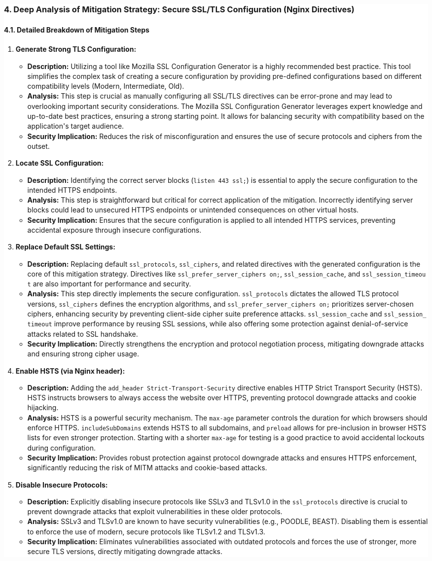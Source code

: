 
### 4. Deep Analysis of Mitigation Strategy: Secure SSL/TLS Configuration (Nginx Directives)

#### 4.1. Detailed Breakdown of Mitigation Steps

1.  **Generate Strong TLS Configuration:**
    *   **Description:** Utilizing a tool like Mozilla SSL Configuration Generator is a highly recommended best practice. This tool simplifies the complex task of creating a secure configuration by providing pre-defined configurations based on different compatibility levels (Modern, Intermediate, Old).
    *   **Analysis:** This step is crucial as manually configuring all SSL/TLS directives can be error-prone and may lead to overlooking important security considerations. The Mozilla SSL Configuration Generator leverages expert knowledge and up-to-date best practices, ensuring a strong starting point. It allows for balancing security with compatibility based on the application's target audience.
    *   **Security Implication:**  Reduces the risk of misconfiguration and ensures the use of secure protocols and ciphers from the outset.

2.  **Locate SSL Configuration:**
    *   **Description:** Identifying the correct server blocks (`listen 443 ssl;`) is essential to apply the secure configuration to the intended HTTPS endpoints.
    *   **Analysis:** This step is straightforward but critical for correct application of the mitigation. Incorrectly identifying server blocks could lead to unsecured HTTPS endpoints or unintended consequences on other virtual hosts.
    *   **Security Implication:** Ensures that the secure configuration is applied to all intended HTTPS services, preventing accidental exposure through insecure configurations.

3.  **Replace Default SSL Settings:**
    *   **Description:** Replacing default `ssl_protocols`, `ssl_ciphers`, and related directives with the generated configuration is the core of this mitigation strategy. Directives like `ssl_prefer_server_ciphers on;`, `ssl_session_cache`, and `ssl_session_timeout` are also important for performance and security.
    *   **Analysis:** This step directly implements the secure configuration. `ssl_protocols` dictates the allowed TLS protocol versions, `ssl_ciphers` defines the encryption algorithms, and `ssl_prefer_server_ciphers on;` prioritizes server-chosen ciphers, enhancing security by preventing client-side cipher suite preference attacks. `ssl_session_cache` and `ssl_session_timeout` improve performance by reusing SSL sessions, while also offering some protection against denial-of-service attacks related to SSL handshake.
    *   **Security Implication:** Directly strengthens the encryption and protocol negotiation process, mitigating downgrade attacks and ensuring strong cipher usage.

4.  **Enable HSTS (via Nginx header):**
    *   **Description:** Adding the `add_header Strict-Transport-Security` directive enables HTTP Strict Transport Security (HSTS). HSTS instructs browsers to always access the website over HTTPS, preventing protocol downgrade attacks and cookie hijacking.
    *   **Analysis:** HSTS is a powerful security mechanism. The `max-age` parameter controls the duration for which browsers should enforce HTTPS. `includeSubDomains` extends HSTS to all subdomains, and `preload` allows for pre-inclusion in browser HSTS lists for even stronger protection. Starting with a shorter `max-age` for testing is a good practice to avoid accidental lockouts during configuration.
    *   **Security Implication:**  Provides robust protection against protocol downgrade attacks and ensures HTTPS enforcement, significantly reducing the risk of MITM attacks and cookie-based attacks.

5.  **Disable Insecure Protocols:**
    *   **Description:** Explicitly disabling insecure protocols like SSLv3 and TLSv1.0 in the `ssl_protocols` directive is crucial to prevent downgrade attacks that exploit vulnerabilities in these older protocols.
    *   **Analysis:**  SSLv3 and TLSv1.0 are known to have security vulnerabilities (e.g., POODLE, BEAST).  Disabling them is essential to enforce the use of modern, secure protocols like TLSv1.2 and TLSv1.3.
    *   **Security Implication:**  Eliminates vulnerabilities associated with outdated protocols and forces the use of stronger, more secure TLS versions, directly mitigating downgrade attacks.
